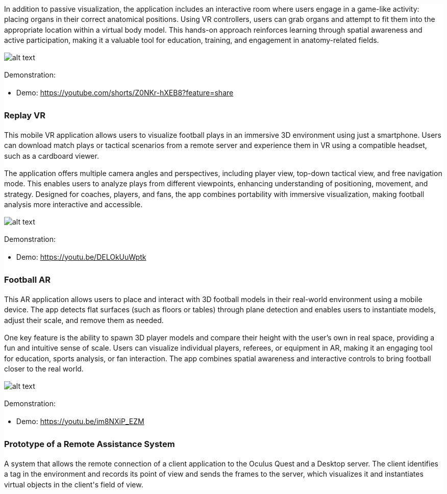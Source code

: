 In addition to passive visualization, the application includes an interactive room where users engage in a game-like activity: placing organs in their correct anatomical positions. Using VR controllers, users can grab organs and attempt to fit them into the appropriate location within a virtual body model. This hands-on approach reinforces learning through spatial awareness and active participation, making it a valuable tool for education, training, and engagement in anatomy-related fields.

![alt text](https://github.com/GRV-PUCRS/Home/blob/main/images/AnatomyVR-1.png)

Demonstration:
- Demo: https://youtube.com/shorts/Z0NKr-hXEB8?feature=share

### Replay VR

This mobile VR application allows users to visualize football plays in an immersive 3D environment using just a smartphone. Users can download match plays or tactical scenarios from a remote server and experience them in VR using a compatible headset, such as a cardboard viewer.

The application offers multiple camera angles and perspectives, including player view, top-down tactical view, and free navigation mode. This enables users to analyze plays from different viewpoints, enhancing understanding of positioning, movement, and strategy. Designed for coaches, players, and fans, the app combines portability with immersive visualization, making football analysis more interactive and accessible.

![alt text](https://github.com/GRV-PUCRS/Home/blob/main/images/ReplayVR-1.png)

Demonstration:
- Demo: https://youtu.be/DELOkUuWptk


### Football AR

This AR application allows users to place and interact with 3D football models in their real-world environment using a mobile device. The app detects flat surfaces (such as floors or tables) through plane detection and enables users to instantiate models, adjust their scale, and remove them as needed.

One key feature is the ability to spawn 3D player models and compare their height with the user’s own in real space, providing a fun and intuitive sense of scale. Users can visualize individual players, referees, or equipment in AR, making it an engaging tool for education, sports analysis, or fan interaction. The app combines spatial awareness and interactive controls to bring football closer to the real world.

![alt text](https://github.com/GRV-PUCRS/Home/blob/main/images/FootballAR-1.png)

Demonstration:
- Demo: https://youtu.be/im8NXiP_EZM


### Prototype of a Remote Assistance System

A system that allows the remote connection of a client application to the Oculus Quest and a Desktop server. The client identifies a tag in the environment and records its point of view and sends the frames to the server, which visualizes it and instantiates virtual objects in the client's field of view.
